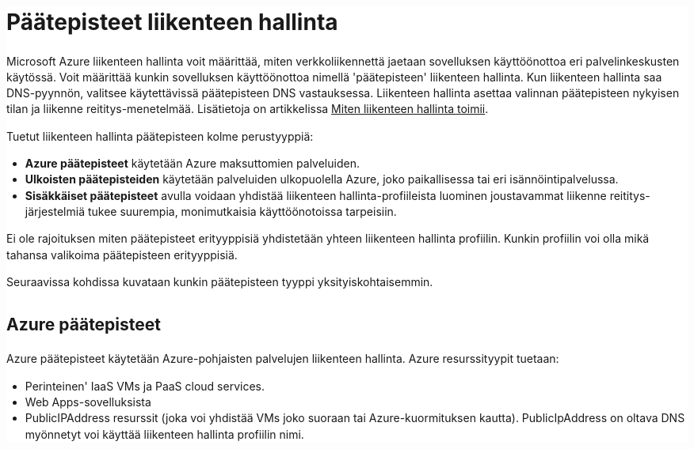 <properties
    pageTitle="Liikenteen hallinta päätepisteen tyypit | Microsoft Azure"
    description="Tässä artikkelissa kuvataan erityyppiset päätepisteet, joita voidaan käyttää Azure liikenteen hallinta"
    services="traffic-manager"
    documentationCenter=""
    authors="sdwheeler"
    manager="carmonm"
    editor=""
/>
<tags
    ms.service="traffic-manager"
    ms.devlang="na"
    ms.topic="article"
    ms.tgt_pltfrm="na"
    ms.workload="infrastructure-services"
    ms.date="10/11/2016"
    ms.author="sewhee"
/>

# <a name="traffic-manager-endpoints"></a>Päätepisteet liikenteen hallinta

Microsoft Azure liikenteen hallinta voit määrittää, miten verkkoliikennettä jaetaan sovelluksen käyttöönottoa eri palvelinkeskusten käytössä. Voit määrittää kunkin sovelluksen käyttöönottoa nimellä 'päätepisteen' liikenteen hallinta. Kun liikenteen hallinta saa DNS-pyynnön, valitsee käytettävissä päätepisteen DNS vastauksessa. Liikenteen hallinta asettaa valinnan päätepisteen nykyisen tilan ja liikenne reititys-menetelmää. Lisätietoja on artikkelissa [Miten liikenteen hallinta toimii](traffic-manager-how-traffic-manager-works.md).

Tuetut liikenteen hallinta päätepisteen kolme perustyyppiä:

- **Azure päätepisteet** käytetään Azure maksuttomien palveluiden.
- **Ulkoisten päätepisteiden** käytetään palveluiden ulkopuolella Azure, joko paikallisessa tai eri isännöintipalvelussa.
- **Sisäkkäiset päätepisteet** avulla voidaan yhdistää liikenteen hallinta-profiileista luominen joustavammat liikenne reititys-järjestelmiä tukee suurempia, monimutkaisia käyttöönotoissa tarpeisiin.

Ei ole rajoituksen miten päätepisteet erityyppisiä yhdistetään yhteen liikenteen hallinta profiilin. Kunkin profiilin voi olla mikä tahansa valikoima päätepisteen erityyppisiä.

Seuraavissa kohdissa kuvataan kunkin päätepisteen tyyppi yksityiskohtaisemmin.

## <a name="azure-endpoints"></a>Azure päätepisteet

Azure päätepisteet käytetään Azure-pohjaisten palvelujen liikenteen hallinta. Azure resurssityypit tuetaan:

- Perinteinen' IaaS VMs ja PaaS cloud services.
- Web Apps-sovelluksista
- PublicIPAddress resurssit (joka voi yhdistää VMs joko suoraan tai Azure-kuormituksen kautta). PublicIpAddress on oltava DNS myönnetyt voi käyttää liikenteen hallinta profiilin nimi.
